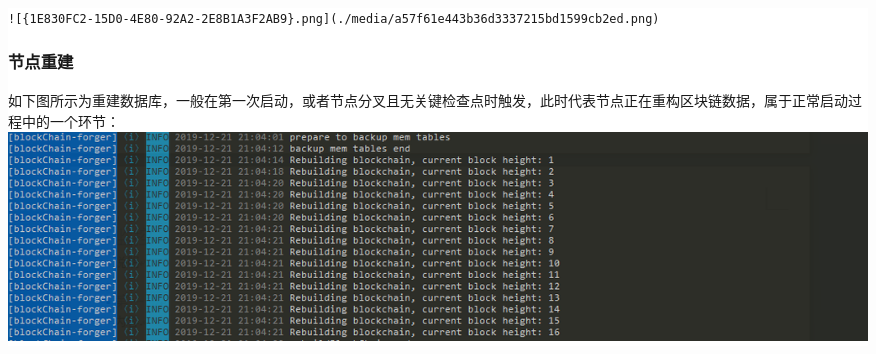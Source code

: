     ![{1E830FC2-15D0-4E80-92A2-2E8B1A3F2AB9}.png](./media/a57f61e443b36d3337215bd1599cb2ed.png)


### 节点重建

如下图所示为重建数据库，一般在第一次启动，或者节点分叉且无关键检查点时触发，此时代表节点正在重构区块链数据，属于正常启动过程中的一个环节：
    ![9.png](./media/048a4933d3a6535d2bb827dc4b4c50e0.png)
